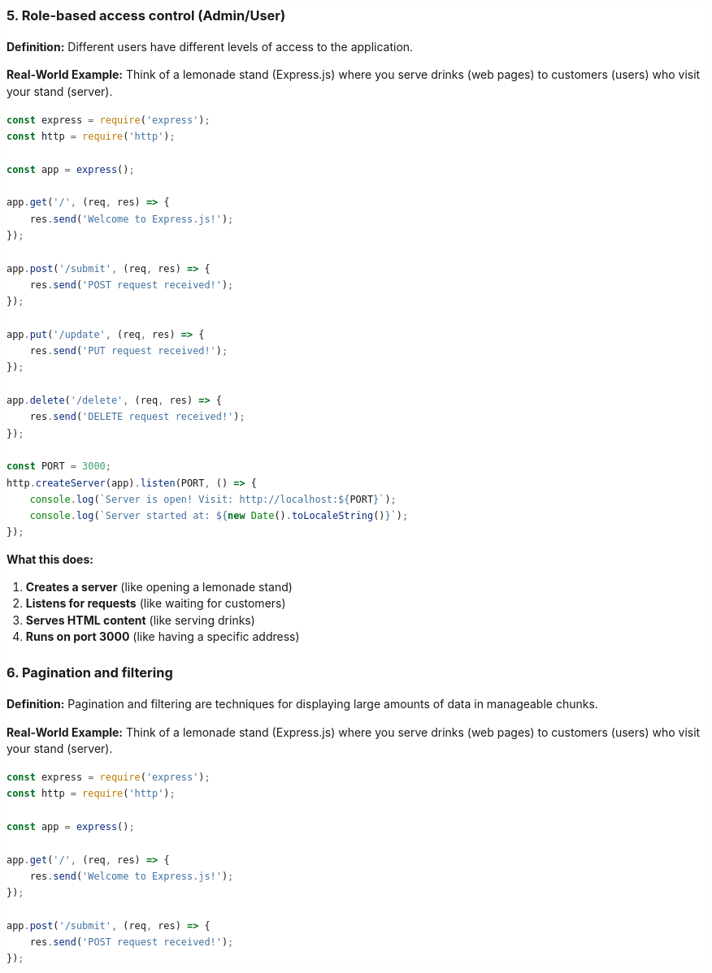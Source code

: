 ### 5. Role-based access control (Admin/User)

**Definition:**
Different users have different levels of access to the application.

**Real-World Example:**
Think of a lemonade stand (Express.js) where you serve drinks (web pages) to customers (users) who visit your stand (server).

```javascript
const express = require('express');
const http = require('http');

const app = express();

app.get('/', (req, res) => {
    res.send('Welcome to Express.js!');
});

app.post('/submit', (req, res) => {
    res.send('POST request received!');
});

app.put('/update', (req, res) => {
    res.send('PUT request received!');
});

app.delete('/delete', (req, res) => {
    res.send('DELETE request received!');
});

const PORT = 3000;
http.createServer(app).listen(PORT, () => {
    console.log(`Server is open! Visit: http://localhost:${PORT}`);
    console.log(`Server started at: ${new Date().toLocaleString()}`);
});
```

**What this does:**
1. **Creates a server** (like opening a lemonade stand)
2. **Listens for requests** (like waiting for customers)
3. **Serves HTML content** (like serving drinks)
4. **Runs on port 3000** (like having a specific address)

### 6. Pagination and filtering

**Definition:**
Pagination and filtering are techniques for displaying large amounts of data in manageable chunks.

**Real-World Example:**
Think of a lemonade stand (Express.js) where you serve drinks (web pages) to customers (users) who visit your stand (server).

```javascript
const express = require('express');
const http = require('http');

const app = express();

app.get('/', (req, res) => {
    res.send('Welcome to Express.js!');
});

app.post('/submit', (req, res) => {
    res.send('POST request received!');
});
```